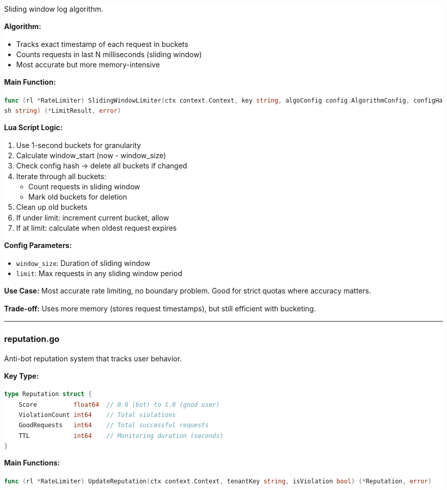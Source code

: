Sliding window log algorithm.

**Algorithm:**

- Tracks exact timestamp of each request in buckets
- Counts requests in last N milliseconds (sliding window)
- Most accurate but more memory-intensive

**Main Function:**

```go
func (rl *RateLimiter) SlidingWindowLimiter(ctx context.Context, key string, algoConfig config.AlgorithmConfig, configHash string) (*LimitResult, error)
```

**Lua Script Logic:**

1. Use 1-second buckets for granularity
2. Calculate window_start (now - window_size)
3. Check config hash → delete all buckets if changed
4. Iterate through all buckets:
   - Count requests in sliding window
   - Mark old buckets for deletion
5. Clean up old buckets
6. If under limit: increment current bucket, allow
7. If at limit: calculate when oldest request expires

**Config Parameters:**

- `window_size`: Duration of sliding window
- `limit`: Max requests in any sliding window period

**Use Case:** Most accurate rate limiting, no boundary problem. Good for strict quotas where accuracy matters.

**Trade-off:** Uses more memory (stores request timestamps), but still efficient with bucketing.

---

### **reputation.go**

Anti-bot reputation system that tracks user behavior.

**Key Type:**

```go
type Reputation struct {
    Score          float64  // 0.0 (bot) to 1.0 (good user)
    ViolationCount int64    // Total violations
    GoodRequests   int64    // Total successful requests
    TTL            int64    // Monitoring duration (seconds)
}
```

**Main Functions:**

```go
func (rl *RateLimiter) UpdateReputation(ctx context.Context, tenantKey string, isViolation bool) (*Reputation, error)
```
